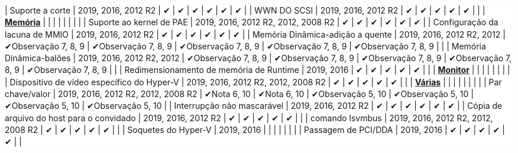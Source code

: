 | Suporte a corte                                                                                                                                 | 2019, 2016, 2012 R2                         | &#10004;              | &#10004;              | &#10004;              | &#10004;              | &#10004;              | &#10004;            |
| WWN DO SCSI                                                                                                                                     | 2019, 2016, 2012 R2                         | &#10004;              | &#10004;              | &#10004;              | &#10004;              | &#10004;              |                     |
| **[Memória](Feature-Descriptions-for-Linux-and-FreeBSD-virtual-machines-on-Hyper-V.md#memory)**                                               |                                             |                       |                       |                       |                       |                       |                     |
| Suporte ao kernel de PAE                                                                                                                           | 2019, 2016, 2012 R2, 2012, 2008 R2          | &#10004;              | &#10004;              | &#10004;              | &#10004;              | &#10004;              | &#10004;            |
| Configuração da lacuna de MMIO                                                                                                                    | 2019, 2016, 2012 R2                         | &#10004;              | &#10004;              | &#10004;              | &#10004;              | &#10004;              | &#10004;            |
| Memória Dinâmica-adição a quente                                                                                                                     | 2019, 2016, 2012 R2, 2012                   | &#10004;Observação 7, 8, 9 | &#10004;Observação 7, 8, 9 | &#10004;Observação 7, 8, 9 | &#10004;Observação 7, 8, 9 | &#10004;Observação 7, 8, 9 |                     |
| Memória Dinâmica-balões                                                                                                                  | 2019, 2016, 2012 R2, 2012                   | &#10004;Observação 7, 8, 9 | &#10004;Observação 7, 8, 9 | &#10004;Observação 7, 8, 9 | &#10004;Observação 7, 8, 9 | &#10004;Observação 7, 8, 9 |                     |
| Redimensionamento de memória de Runtime                                                                                                                        | 2019, 2016                                  | &#10004;              | &#10004;              | &#10004;              | &#10004;              | &#10004;              |                     |
| **[Monitor](Feature-Descriptions-for-Linux-and-FreeBSD-virtual-machines-on-Hyper-V.md#video)**                                                 |                                             |                       |                       |                       |                       |                       |                     |
| Dispositivo de vídeo específico do Hyper-V                                                                                                                | 2019, 2016, 2012 R2, 2012, 2008 R2          | &#10004;              | &#10004;              | &#10004;              | &#10004;              | &#10004;              |                     |
| **[Várias](Feature-Descriptions-for-Linux-and-FreeBSD-virtual-machines-on-Hyper-V.md#miscellaneous)**                                 |                                             |                       |                       |                       |                       |                       |                     |
| Par chave/valor                                                                                                                               | 2019, 2016, 2012 R2, 2012, 2008 R2          | &#10004;Nota 6, 10   | &#10004;Nota 6, 10   | &#10004;Observação 5, 10   | &#10004;Observação 5, 10   | &#10004;Observação 5, 10   | &#10004;Observação 5, 10 |
| Interrupção não mascarável                                                                                                                       | 2019, 2016, 2012 R2                         | &#10004;              | &#10004;              | &#10004;              | &#10004;              | &#10004;              | &#10004;            |
| Cópia de arquivo do host para o convidado                                                                                                                 | 2019, 2016, 2012 R2                         | &#10004;              | &#10004;              | &#10004;              | &#10004;              | &#10004;              |                     |
| comando lsvmbus                                                                                                                              | 2019, 2016, 2012 R2, 2012, 2008 R2          | &#10004;              | &#10004;              | &#10004;              | &#10004;              | &#10004;              |                     |
| Soquetes do Hyper-V                                                                                                                              | 2019, 2016                                  |                       |                       |                       |                       |                       |                     |
| Passagem de PCI/DDA                                                                                                                          | 2019, 2016                                  | &#10004;              | &#10004;              | &#10004;              | &#10004;              | &#10004;              |                     |